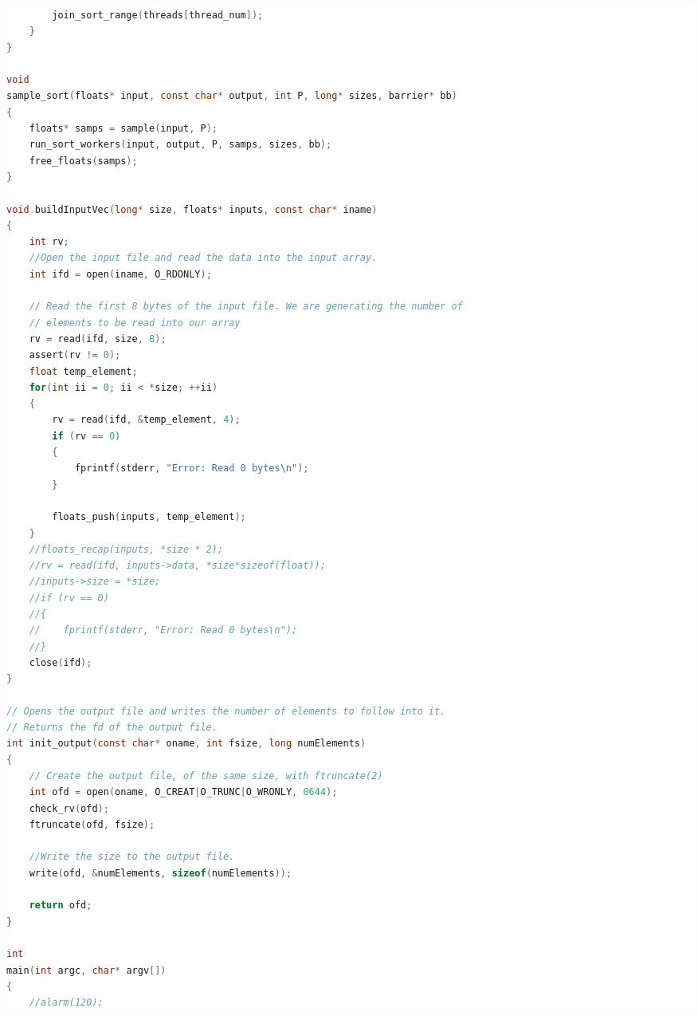 ```c
        join_sort_range(threads[thread_num]);
    }
}

void
sample_sort(floats* input, const char* output, int P, long* sizes, barrier* bb)
{
    floats* samps = sample(input, P);
    run_sort_workers(input, output, P, samps, sizes, bb);
    free_floats(samps);
}

void buildInputVec(long* size, floats* inputs, const char* iname)
{
    int rv;
    //Open the input file and read the data into the input array.
    int ifd = open(iname, O_RDONLY);

    // Read the first 8 bytes of the input file. We are generating the number of
    // elements to be read into our array
    rv = read(ifd, size, 8);
    assert(rv != 0);
    float temp_element;
    for(int ii = 0; ii < *size; ++ii)
    {
        rv = read(ifd, &temp_element, 4);
        if (rv == 0)
        {
            fprintf(stderr, "Error: Read 0 bytes\n");
        }

        floats_push(inputs, temp_element);
    }
    //floats_recap(inputs, *size * 2);
    //rv = read(ifd, inputs->data, *size*sizeof(float));
    //inputs->size = *size;
    //if (rv == 0)
    //{
    //    fprintf(stderr, "Error: Read 0 bytes\n");
    //}
    close(ifd);
}

// Opens the output file and writes the number of elements to follow into it. 
// Returns the fd of the output file.  
int init_output(const char* oname, int fsize, long numElements)
{
    // Create the output file, of the same size, with ftruncate(2)
    int ofd = open(oname, O_CREAT|O_TRUNC|O_WRONLY, 0644);
    check_rv(ofd);
    ftruncate(ofd, fsize);
    
    //Write the size to the output file.
    write(ofd, &numElements, sizeof(numElements));

    return ofd;
}

int
main(int argc, char* argv[])
{
    //alarm(120);

```